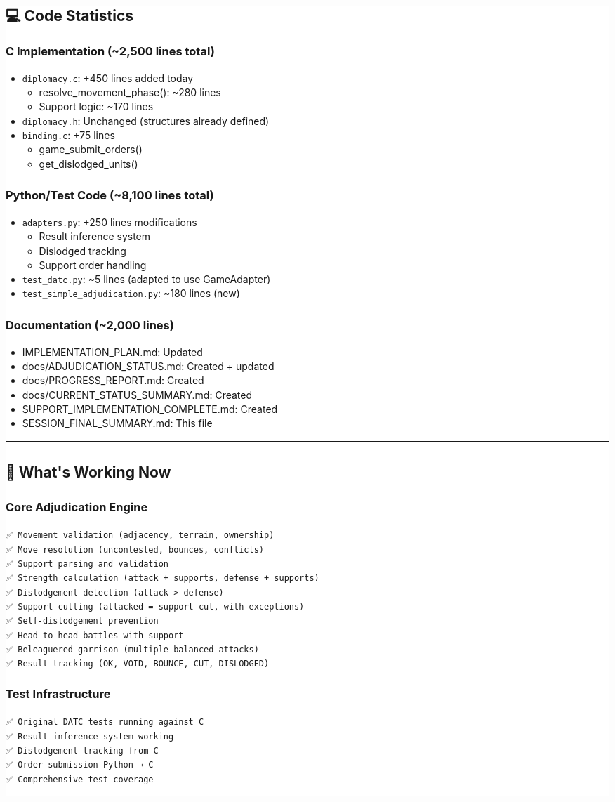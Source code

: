 
## 💻 Code Statistics

### C Implementation (~2,500 lines total)
- `diplomacy.c`: +450 lines added today
  - resolve_movement_phase(): ~280 lines
  - Support logic: ~170 lines
- `diplomacy.h`: Unchanged (structures already defined)
- `binding.c`: +75 lines
  - game_submit_orders()
  - get_dislodged_units()

### Python/Test Code (~8,100 lines total)
- `adapters.py`: +250 lines modifications
  - Result inference system
  - Dislodged tracking
  - Support order handling
- `test_datc.py`: ~5 lines (adapted to use GameAdapter)
- `test_simple_adjudication.py`: ~180 lines (new)

### Documentation (~2,000 lines)
- IMPLEMENTATION_PLAN.md: Updated
- docs/ADJUDICATION_STATUS.md: Created + updated
- docs/PROGRESS_REPORT.md: Created
- docs/CURRENT_STATUS_SUMMARY.md: Created
- SUPPORT_IMPLEMENTATION_COMPLETE.md: Created
- SESSION_FINAL_SUMMARY.md: This file

---

## 🎯 What's Working Now

### Core Adjudication Engine
```
✅ Movement validation (adjacency, terrain, ownership)
✅ Move resolution (uncontested, bounces, conflicts)
✅ Support parsing and validation
✅ Strength calculation (attack + supports, defense + supports)
✅ Dislodgement detection (attack > defense)
✅ Support cutting (attacked = support cut, with exceptions)
✅ Self-dislodgement prevention
✅ Head-to-head battles with support
✅ Beleaguered garrison (multiple balanced attacks)
✅ Result tracking (OK, VOID, BOUNCE, CUT, DISLODGED)
```

### Test Infrastructure
```
✅ Original DATC tests running against C
✅ Result inference system working
✅ Dislodgement tracking from C
✅ Order submission Python → C
✅ Comprehensive test coverage
```

---